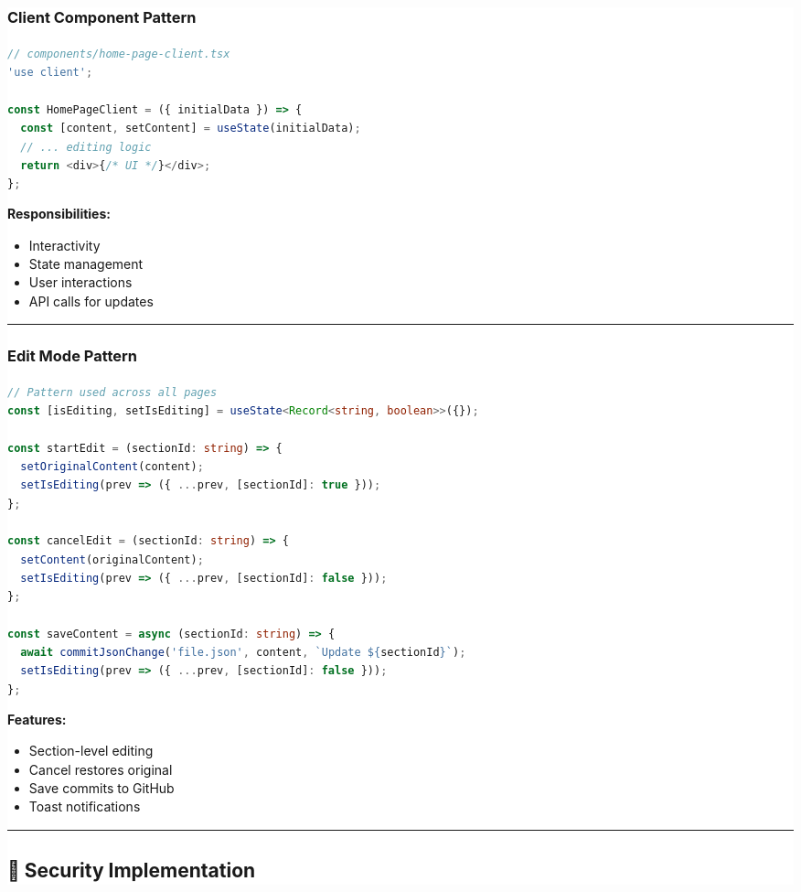 ### **Client Component Pattern**

```typescript
// components/home-page-client.tsx
'use client';

const HomePageClient = ({ initialData }) => {
  const [content, setContent] = useState(initialData);
  // ... editing logic
  return <div>{/* UI */}</div>;
};
```

**Responsibilities:**
- Interactivity
- State management
- User interactions
- API calls for updates

---

### **Edit Mode Pattern**

```typescript
// Pattern used across all pages
const [isEditing, setIsEditing] = useState<Record<string, boolean>>({});

const startEdit = (sectionId: string) => {
  setOriginalContent(content);
  setIsEditing(prev => ({ ...prev, [sectionId]: true }));
};

const cancelEdit = (sectionId: string) => {
  setContent(originalContent);
  setIsEditing(prev => ({ ...prev, [sectionId]: false }));
};

const saveContent = async (sectionId: string) => {
  await commitJsonChange('file.json', content, `Update ${sectionId}`);
  setIsEditing(prev => ({ ...prev, [sectionId]: false }));
};
```

**Features:**
- Section-level editing
- Cancel restores original
- Save commits to GitHub
- Toast notifications

---

## 🔐 Security Implementation

